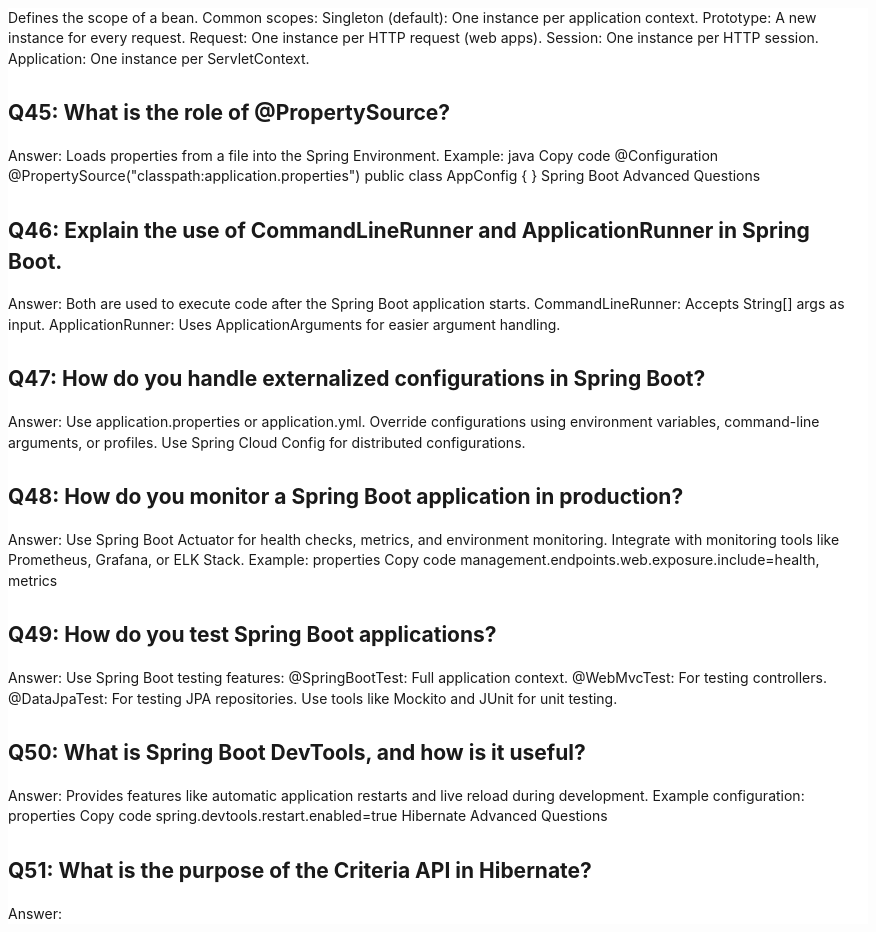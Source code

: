 Defines the scope of a bean. Common scopes:
Singleton (default): One instance per application context.
Prototype: A new instance for every request.
Request: One instance per HTTP request (web apps).
Session: One instance per HTTP session.
Application: One instance per ServletContext.
## Q45: What is the role of @PropertySource?
Answer:
Loads properties from a file into the Spring Environment.
Example:
java
Copy code
@Configuration
@PropertySource("classpath:application.properties")
public class AppConfig {
}
Spring Boot Advanced Questions
## Q46: Explain the use of CommandLineRunner and ApplicationRunner in Spring Boot.
Answer:
Both are used to execute code after the Spring Boot application starts.
CommandLineRunner: Accepts String[] args as input.
ApplicationRunner: Uses ApplicationArguments for easier argument handling.
## Q47: How do you handle externalized configurations in Spring Boot?
Answer:
Use application.properties or application.yml.
Override configurations using environment variables, command-line arguments, or profiles.
Use Spring Cloud Config for distributed configurations.
## Q48: How do you monitor a Spring Boot application in production?
Answer:
Use Spring Boot Actuator for health checks, metrics, and environment monitoring.
Integrate with monitoring tools like Prometheus, Grafana, or ELK Stack.
Example:
properties
Copy code
management.endpoints.web.exposure.include=health, metrics
## Q49: How do you test Spring Boot applications?
Answer:
Use Spring Boot testing features:
@SpringBootTest: Full application context.
@WebMvcTest: For testing controllers.
@DataJpaTest: For testing JPA repositories.
Use tools like Mockito and JUnit for unit testing.
## Q50: What is Spring Boot DevTools, and how is it useful?
Answer:
Provides features like automatic application restarts and live reload during development.
Example configuration:
properties
Copy code
spring.devtools.restart.enabled=true
Hibernate Advanced Questions
## Q51: What is the purpose of the Criteria API in Hibernate?
Answer: